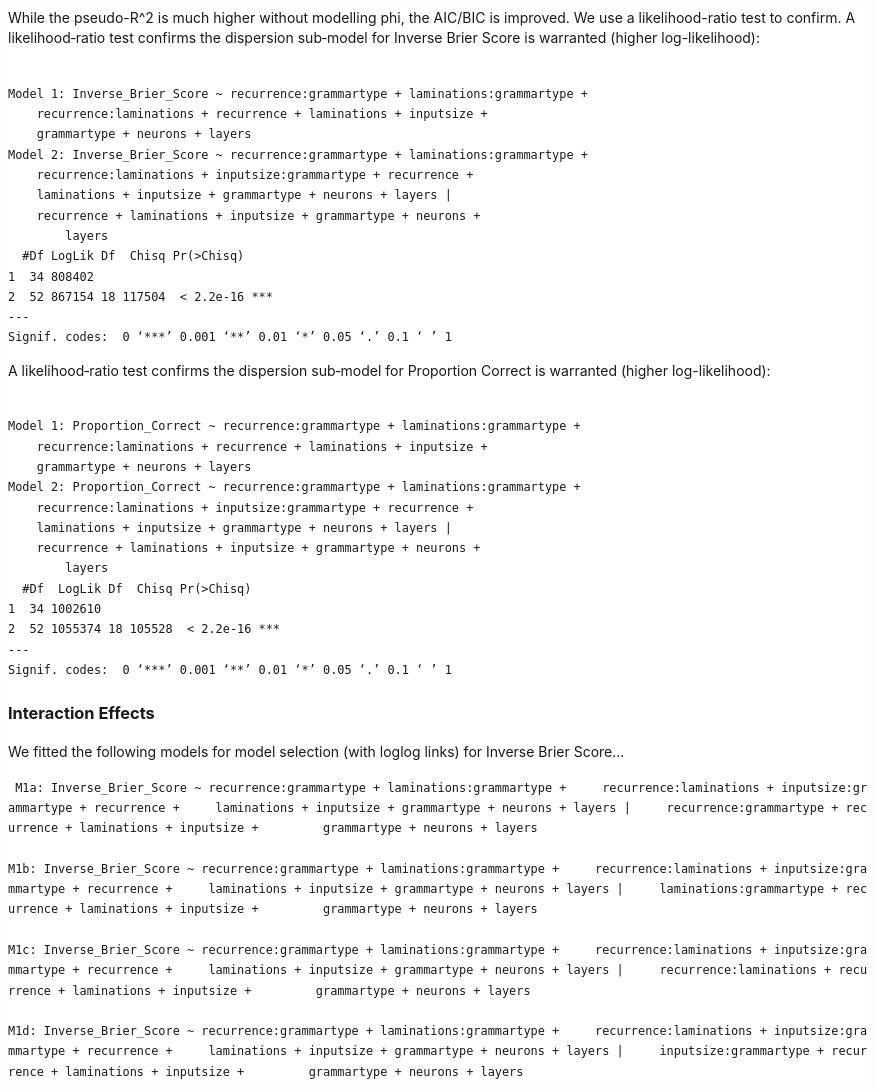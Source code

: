 While the pseudo-R^2 is much higher without modelling phi, the AIC/BIC is improved. We use a likelihood-ratio test to confirm.
A likelihood‑ratio test confirms the dispersion sub‑model for Inverse Brier Score is warranted (higher log-likelihood):

```Likelihood ratio test

Model 1: Inverse_Brier_Score ~ recurrence:grammartype + laminations:grammartype + 
    recurrence:laminations + recurrence + laminations + inputsize + 
    grammartype + neurons + layers
Model 2: Inverse_Brier_Score ~ recurrence:grammartype + laminations:grammartype + 
    recurrence:laminations + inputsize:grammartype + recurrence + 
    laminations + inputsize + grammartype + neurons + layers | 
    recurrence + laminations + inputsize + grammartype + neurons + 
        layers
  #Df LogLik Df  Chisq Pr(>Chisq)    
1  34 808402                         
2  52 867154 18 117504  < 2.2e-16 ***
---
Signif. codes:  0 ‘***’ 0.001 ‘**’ 0.01 ‘*’ 0.05 ‘.’ 0.1 ‘ ’ 1
```

A likelihood‑ratio test confirms the dispersion sub‑model for Proportion Correct is warranted (higher log-likelihood):

```Likelihood ratio test

Model 1: Proportion_Correct ~ recurrence:grammartype + laminations:grammartype + 
    recurrence:laminations + recurrence + laminations + inputsize + 
    grammartype + neurons + layers
Model 2: Proportion_Correct ~ recurrence:grammartype + laminations:grammartype + 
    recurrence:laminations + inputsize:grammartype + recurrence + 
    laminations + inputsize + grammartype + neurons + layers | 
    recurrence + laminations + inputsize + grammartype + neurons + 
        layers
  #Df  LogLik Df  Chisq Pr(>Chisq)    
1  34 1002610                         
2  52 1055374 18 105528  < 2.2e-16 ***
---
Signif. codes:  0 ‘***’ 0.001 ‘**’ 0.01 ‘*’ 0.05 ‘.’ 0.1 ‘ ’ 1
```


### Interaction Effects

We fitted the following models for model selection (with loglog links) for Inverse Brier Score...

```
 M1a: Inverse_Brier_Score ~ recurrence:grammartype + laminations:grammartype +     recurrence:laminations + inputsize:grammartype + recurrence +     laminations + inputsize + grammartype + neurons + layers |     recurrence:grammartype + recurrence + laminations + inputsize +         grammartype + neurons + layers

M1b: Inverse_Brier_Score ~ recurrence:grammartype + laminations:grammartype +     recurrence:laminations + inputsize:grammartype + recurrence +     laminations + inputsize + grammartype + neurons + layers |     laminations:grammartype + recurrence + laminations + inputsize +         grammartype + neurons + layers

M1c: Inverse_Brier_Score ~ recurrence:grammartype + laminations:grammartype +     recurrence:laminations + inputsize:grammartype + recurrence +     laminations + inputsize + grammartype + neurons + layers |     recurrence:laminations + recurrence + laminations + inputsize +         grammartype + neurons + layers

M1d: Inverse_Brier_Score ~ recurrence:grammartype + laminations:grammartype +     recurrence:laminations + inputsize:grammartype + recurrence +     laminations + inputsize + grammartype + neurons + layers |     inputsize:grammartype + recurrence + laminations + inputsize +         grammartype + neurons + layers
```
